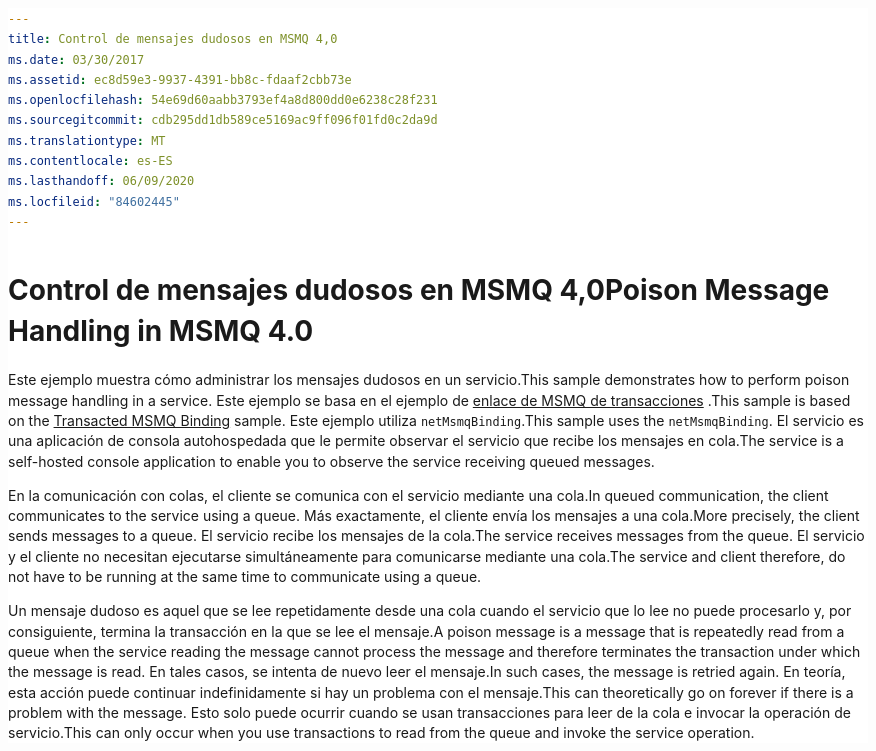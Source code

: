 ```yaml
---
title: Control de mensajes dudosos en MSMQ 4,0
ms.date: 03/30/2017
ms.assetid: ec8d59e3-9937-4391-bb8c-fdaaf2cbb73e
ms.openlocfilehash: 54e69d60aabb3793ef4a8d800dd0e6238c28f231
ms.sourcegitcommit: cdb295dd1db589ce5169ac9ff096f01fd0c2da9d
ms.translationtype: MT
ms.contentlocale: es-ES
ms.lasthandoff: 06/09/2020
ms.locfileid: "84602445"
---
```

# <a name="poison-message-handling-in-msmq-40"></a><span data-ttu-id="a16c1-102">Control de mensajes dudosos en MSMQ 4,0</span><span class="sxs-lookup"><span data-stu-id="a16c1-102">Poison Message Handling in MSMQ 4.0</span></span>
<span data-ttu-id="a16c1-103">Este ejemplo muestra cómo administrar los mensajes dudosos en un servicio.</span><span class="sxs-lookup"><span data-stu-id="a16c1-103">This sample demonstrates how to perform poison message handling in a service.</span></span> <span data-ttu-id="a16c1-104">Este ejemplo se basa en el ejemplo de [enlace de MSMQ de transacciones](transacted-msmq-binding.md) .</span><span class="sxs-lookup"><span data-stu-id="a16c1-104">This sample is based on the [Transacted MSMQ Binding](transacted-msmq-binding.md) sample.</span></span> <span data-ttu-id="a16c1-105">Este ejemplo utiliza `netMsmqBinding`.</span><span class="sxs-lookup"><span data-stu-id="a16c1-105">This sample uses the `netMsmqBinding`.</span></span> <span data-ttu-id="a16c1-106">El servicio es una aplicación de consola autohospedada que le permite observar el servicio que recibe los mensajes en cola.</span><span class="sxs-lookup"><span data-stu-id="a16c1-106">The service is a self-hosted console application to enable you to observe the service receiving queued messages.</span></span>

 <span data-ttu-id="a16c1-107">En la comunicación con colas, el cliente se comunica con el servicio mediante una cola.</span><span class="sxs-lookup"><span data-stu-id="a16c1-107">In queued communication, the client communicates to the service using a queue.</span></span> <span data-ttu-id="a16c1-108">Más exactamente, el cliente envía los mensajes a una cola.</span><span class="sxs-lookup"><span data-stu-id="a16c1-108">More precisely, the client sends messages to a queue.</span></span> <span data-ttu-id="a16c1-109">El servicio recibe los mensajes de la cola.</span><span class="sxs-lookup"><span data-stu-id="a16c1-109">The service receives messages from the queue.</span></span> <span data-ttu-id="a16c1-110">El servicio y el cliente no necesitan ejecutarse simultáneamente para comunicarse mediante una cola.</span><span class="sxs-lookup"><span data-stu-id="a16c1-110">The service and client therefore, do not have to be running at the same time to communicate using a queue.</span></span>

 <span data-ttu-id="a16c1-111">Un mensaje dudoso es aquel que se lee repetidamente desde una cola cuando el servicio que lo lee no puede procesarlo y, por consiguiente, termina la transacción en la que se lee el mensaje.</span><span class="sxs-lookup"><span data-stu-id="a16c1-111">A poison message is a message that is repeatedly read from a queue when the service reading the message cannot process the message and therefore terminates the transaction under which the message is read.</span></span> <span data-ttu-id="a16c1-112">En tales casos, se intenta de nuevo leer el mensaje.</span><span class="sxs-lookup"><span data-stu-id="a16c1-112">In such cases, the message is retried again.</span></span> <span data-ttu-id="a16c1-113">En teoría, esta acción puede continuar indefinidamente si hay un problema con el mensaje.</span><span class="sxs-lookup"><span data-stu-id="a16c1-113">This can theoretically go on forever if there is a problem with the message.</span></span> <span data-ttu-id="a16c1-114">Esto solo puede ocurrir cuando se usan transacciones para leer de la cola e invocar la operación de servicio.</span><span class="sxs-lookup"><span data-stu-id="a16c1-114">This can only occur when you use transactions to read from the queue and invoke the service operation.</span></span>
